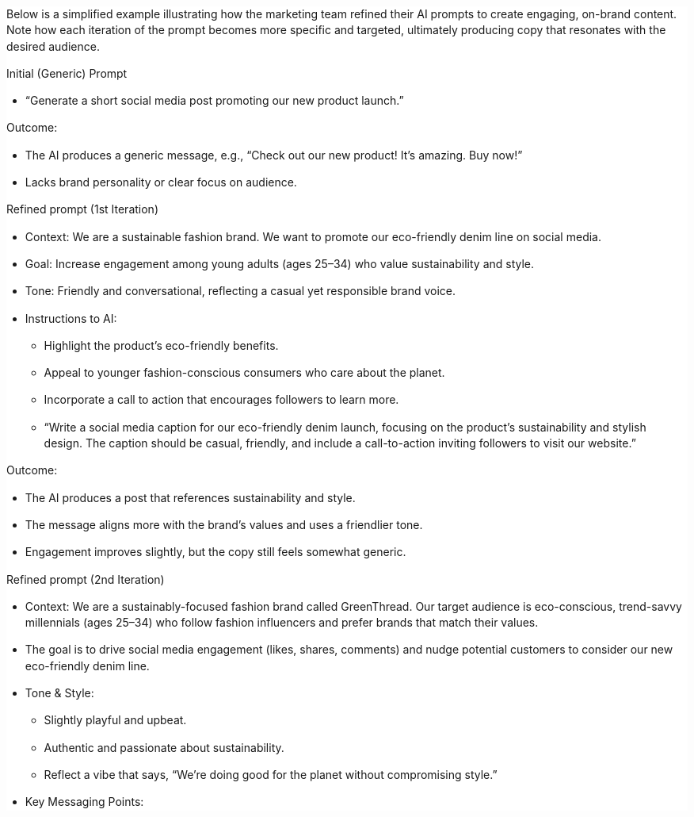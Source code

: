 Below is a simplified example illustrating how the marketing team refined their AI prompts to create engaging, on-brand content. Note how each iteration of the prompt becomes more specific and targeted, ultimately producing copy that resonates with the desired audience.

Initial (Generic) Prompt

-   “Generate a short social media post promoting our new product launch.”
    

Outcome:

-   The AI produces a generic message, e.g., “Check out our new product! It’s amazing. Buy now!”
    
-   Lacks brand personality or clear focus on audience.
    

Refined prompt (1st Iteration)

-   Context: We are a sustainable fashion brand. We want to promote our eco-friendly denim line on social media.
    
-   Goal: Increase engagement among young adults (ages 25–34) who value sustainability and style.
    
-   Tone: Friendly and conversational, reflecting a casual yet responsible brand voice.
    
-   Instructions to AI:
    
    -   Highlight the product’s eco-friendly benefits.
        
    -   Appeal to younger fashion-conscious consumers who care about the planet.
        
    -   Incorporate a call to action that encourages followers to learn more.
        
    -   “Write a social media caption for our eco-friendly denim launch, focusing on the product’s sustainability and stylish design. The caption should be casual, friendly, and include a call-to-action inviting followers to visit our website.”
        

Outcome:

-   The AI produces a post that references sustainability and style.
    
-   The message aligns more with the brand’s values and uses a friendlier tone.
    
-   Engagement improves slightly, but the copy still feels somewhat generic.
    

Refined prompt (2nd Iteration)

-   Context: We are a sustainably-focused fashion brand called GreenThread. Our target audience is eco-conscious, trend-savvy millennials (ages 25–34) who follow fashion influencers and prefer brands that match their values.
    
-   The goal is to drive social media engagement (likes, shares, comments) and nudge potential customers to consider our new eco-friendly denim line.
    
-   Tone & Style:
    
    -   Slightly playful and upbeat.
        
    -   Authentic and passionate about sustainability.
        
    -   Reflect a vibe that says, “We’re doing good for the planet without compromising style.”
        
-   Key Messaging Points:
    
